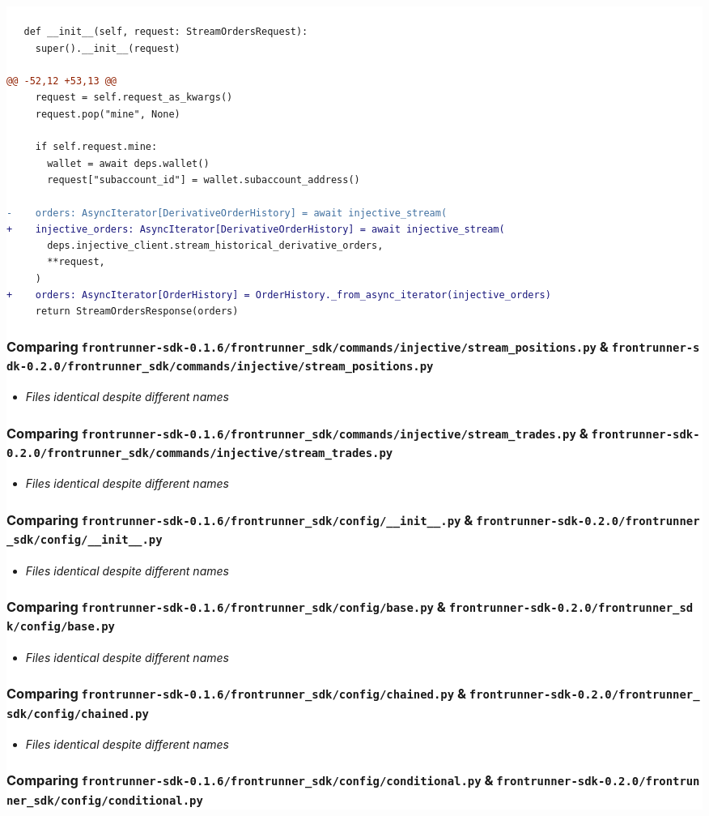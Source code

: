 ```diff
 
   def __init__(self, request: StreamOrdersRequest):
     super().__init__(request)
 
@@ -52,12 +53,13 @@
     request = self.request_as_kwargs()
     request.pop("mine", None)
 
     if self.request.mine:
       wallet = await deps.wallet()
       request["subaccount_id"] = wallet.subaccount_address()
 
-    orders: AsyncIterator[DerivativeOrderHistory] = await injective_stream(
+    injective_orders: AsyncIterator[DerivativeOrderHistory] = await injective_stream(
       deps.injective_client.stream_historical_derivative_orders,
       **request,
     )
+    orders: AsyncIterator[OrderHistory] = OrderHistory._from_async_iterator(injective_orders)
     return StreamOrdersResponse(orders)
```

### Comparing `frontrunner-sdk-0.1.6/frontrunner_sdk/commands/injective/stream_positions.py` & `frontrunner-sdk-0.2.0/frontrunner_sdk/commands/injective/stream_positions.py`

 * *Files identical despite different names*

### Comparing `frontrunner-sdk-0.1.6/frontrunner_sdk/commands/injective/stream_trades.py` & `frontrunner-sdk-0.2.0/frontrunner_sdk/commands/injective/stream_trades.py`

 * *Files identical despite different names*

### Comparing `frontrunner-sdk-0.1.6/frontrunner_sdk/config/__init__.py` & `frontrunner-sdk-0.2.0/frontrunner_sdk/config/__init__.py`

 * *Files identical despite different names*

### Comparing `frontrunner-sdk-0.1.6/frontrunner_sdk/config/base.py` & `frontrunner-sdk-0.2.0/frontrunner_sdk/config/base.py`

 * *Files identical despite different names*

### Comparing `frontrunner-sdk-0.1.6/frontrunner_sdk/config/chained.py` & `frontrunner-sdk-0.2.0/frontrunner_sdk/config/chained.py`

 * *Files identical despite different names*

### Comparing `frontrunner-sdk-0.1.6/frontrunner_sdk/config/conditional.py` & `frontrunner-sdk-0.2.0/frontrunner_sdk/config/conditional.py`
